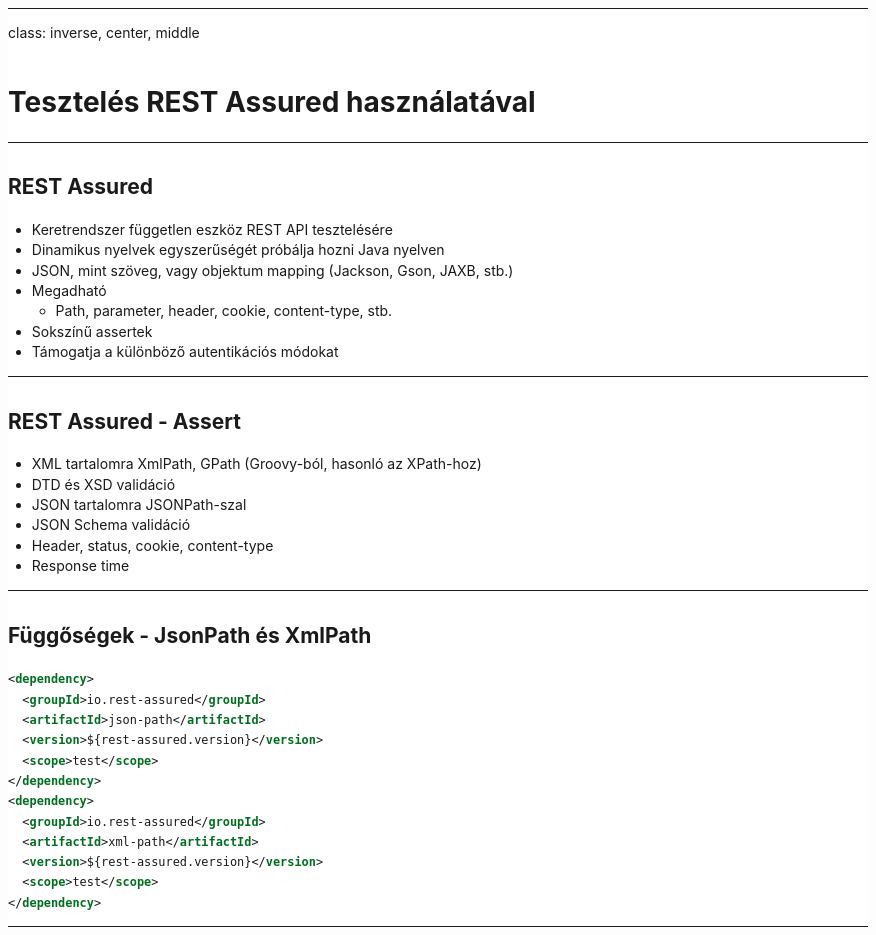 
---

class: inverse, center, middle

# Tesztelés REST Assured használatával

---

## REST Assured

* Keretrendszer független eszköz REST API tesztelésére
* Dinamikus nyelvek egyszerűségét próbálja hozni Java nyelven
* JSON, mint szöveg, vagy objektum mapping (Jackson, Gson, JAXB, stb.)
* Megadható
  * Path, parameter, header, cookie, content-type, stb.
* Sokszínű assertek
* Támogatja a különböző autentikációs módokat

---

## REST Assured - Assert

* XML tartalomra XmlPath, GPath (Groovy-ból, hasonló az XPath-hoz)
* DTD és XSD validáció
* JSON tartalomra JSONPath-szal
* JSON Schema validáció
* Header, status, cookie, content-type
* Response time


---

## Függőségek - JsonPath és XmlPath

```xml
<dependency>
  <groupId>io.rest-assured</groupId>
  <artifactId>json-path</artifactId>
  <version>${rest-assured.version}</version>
  <scope>test</scope>
</dependency>
<dependency>
  <groupId>io.rest-assured</groupId>
  <artifactId>xml-path</artifactId>
  <version>${rest-assured.version}</version>
  <scope>test</scope>
</dependency>
```

---
